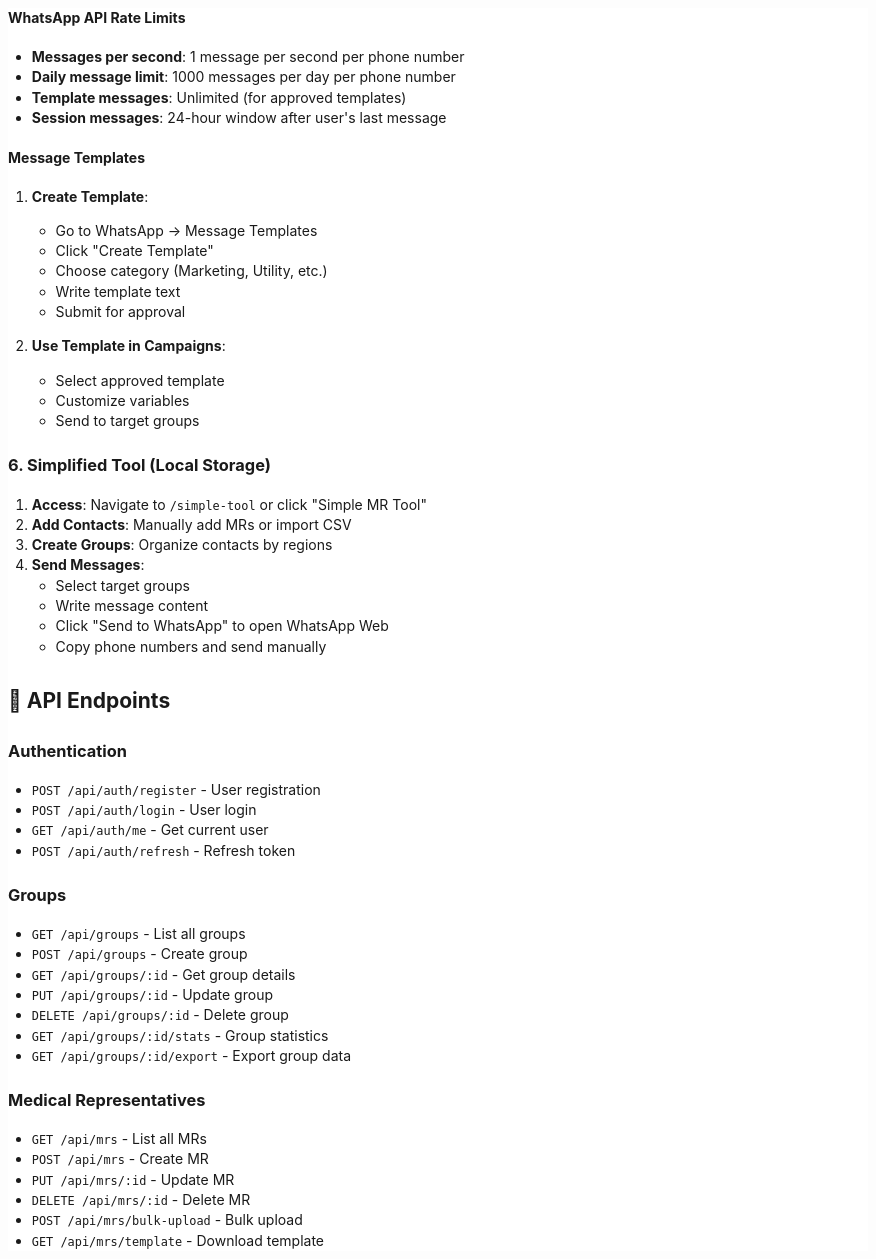 #### **WhatsApp API Rate Limits**
- **Messages per second**: 1 message per second per phone number
- **Daily message limit**: 1000 messages per day per phone number
- **Template messages**: Unlimited (for approved templates)
- **Session messages**: 24-hour window after user's last message

#### **Message Templates**
1. **Create Template**:
   - Go to WhatsApp → Message Templates
   - Click "Create Template"
   - Choose category (Marketing, Utility, etc.)
   - Write template text
   - Submit for approval

2. **Use Template in Campaigns**:
   - Select approved template
   - Customize variables
   - Send to target groups

### **6. Simplified Tool (Local Storage)**
1. **Access**: Navigate to `/simple-tool` or click "Simple MR Tool"
2. **Add Contacts**: Manually add MRs or import CSV
3. **Create Groups**: Organize contacts by regions
4. **Send Messages**: 
   - Select target groups
   - Write message content
   - Click "Send to WhatsApp" to open WhatsApp Web
   - Copy phone numbers and send manually

## 🔧 **API Endpoints**

### **Authentication**
- `POST /api/auth/register` - User registration
- `POST /api/auth/login` - User login
- `GET /api/auth/me` - Get current user
- `POST /api/auth/refresh` - Refresh token

### **Groups**
- `GET /api/groups` - List all groups
- `POST /api/groups` - Create group
- `GET /api/groups/:id` - Get group details
- `PUT /api/groups/:id` - Update group
- `DELETE /api/groups/:id` - Delete group
- `GET /api/groups/:id/stats` - Group statistics
- `GET /api/groups/:id/export` - Export group data

### **Medical Representatives**
- `GET /api/mrs` - List all MRs
- `POST /api/mrs` - Create MR
- `PUT /api/mrs/:id` - Update MR
- `DELETE /api/mrs/:id` - Delete MR
- `POST /api/mrs/bulk-upload` - Bulk upload
- `GET /api/mrs/template` - Download template

